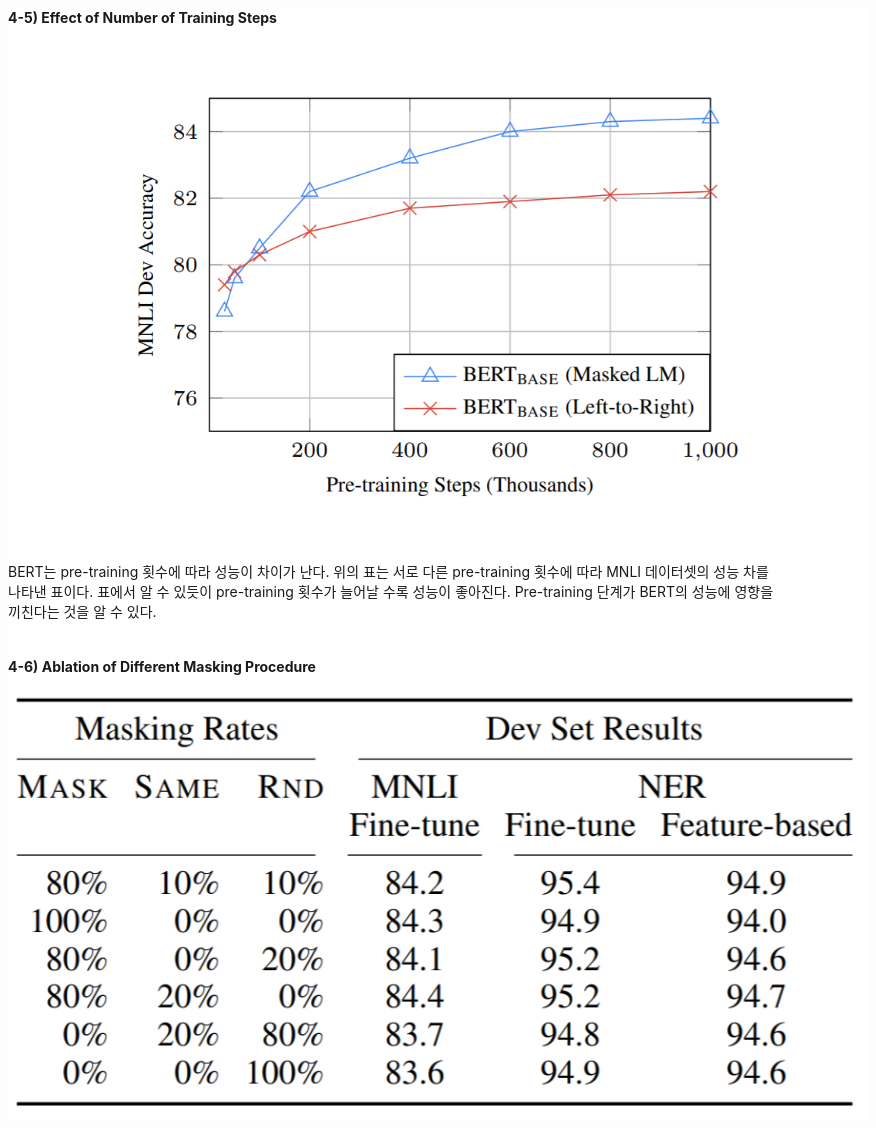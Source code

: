 __4-5) Effect of Number of Training Steps__
<p align="center">
  <img src="/assets/img/paper/BERT/ablation_num_training_img.png" height="500" width="650">
</p>

BERT는 pre-training 횟수에 따라 성능이 차이가 난다. 위의 표는 서로 다른 pre-training 횟수에 따라 MNLI 데이터셋의 성능 차를 <br>
나타낸 표이다. 표에서 알 수 있듯이 pre-training 횟수가 늘어날 수록 성능이 좋아진다. Pre-training 단계가 BERT의 성능에 영향을<br>
끼친다는 것을 알 수 있다. <br><br>

__4-6) Ablation of Different Masking Procedure__
<p align="center">
  <img src="/assets/img/paper/BERT/ablation_masking_img.png">
</p>
